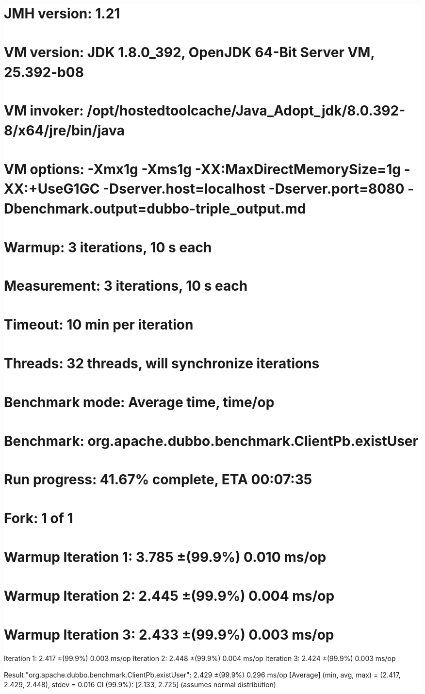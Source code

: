 
# JMH version: 1.21
# VM version: JDK 1.8.0_392, OpenJDK 64-Bit Server VM, 25.392-b08
# VM invoker: /opt/hostedtoolcache/Java_Adopt_jdk/8.0.392-8/x64/jre/bin/java
# VM options: -Xmx1g -Xms1g -XX:MaxDirectMemorySize=1g -XX:+UseG1GC -Dserver.host=localhost -Dserver.port=8080 -Dbenchmark.output=dubbo-triple_output.md
# Warmup: 3 iterations, 10 s each
# Measurement: 3 iterations, 10 s each
# Timeout: 10 min per iteration
# Threads: 32 threads, will synchronize iterations
# Benchmark mode: Average time, time/op
# Benchmark: org.apache.dubbo.benchmark.ClientPb.existUser

# Run progress: 41.67% complete, ETA 00:07:35
# Fork: 1 of 1
# Warmup Iteration   1: 3.785 ±(99.9%) 0.010 ms/op
# Warmup Iteration   2: 2.445 ±(99.9%) 0.004 ms/op
# Warmup Iteration   3: 2.433 ±(99.9%) 0.003 ms/op
Iteration   1: 2.417 ±(99.9%) 0.003 ms/op
Iteration   2: 2.448 ±(99.9%) 0.004 ms/op
Iteration   3: 2.424 ±(99.9%) 0.003 ms/op


Result "org.apache.dubbo.benchmark.ClientPb.existUser":
  2.429 ±(99.9%) 0.296 ms/op [Average]
  (min, avg, max) = (2.417, 2.429, 2.448), stdev = 0.016
  CI (99.9%): [2.133, 2.725] (assumes normal distribution)
